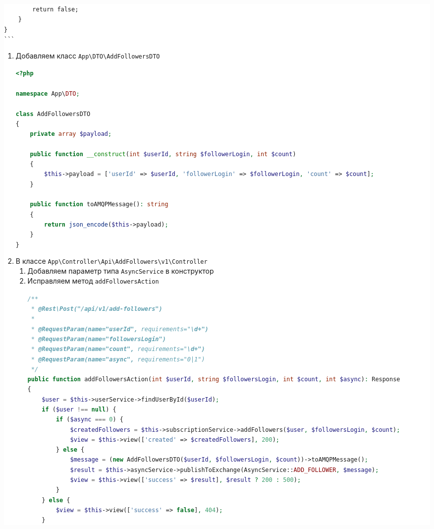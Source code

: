             return false;
        }
    }
    ```
1. Добавляем класс `App\DTO\AddFollowersDTO`
    ```php
    <?php
    
    namespace App\DTO;
    
    class AddFollowersDTO
    {
        private array $payload;
    
        public function __construct(int $userId, string $followerLogin, int $count)
        {
            $this->payload = ['userId' => $userId, 'followerLogin' => $followerLogin, 'count' => $count];
        }
    
        public function toAMQPMessage(): string
        {
            return json_encode($this->payload);
        }
    }
    ```
1. В классе `App\Controller\Api\AddFollowers\v1\Controller`
    1. Добавляем параметр типа `AsyncService` в конструктор
    1. Исправляем метод `addFollowersAction`
        ```php
        /**
         * @Rest\Post("/api/v1/add-followers")
         *
         * @RequestParam(name="userId", requirements="\d+")
         * @RequestParam(name="followersLogin")
         * @RequestParam(name="count", requirements="\d+")
         * @RequestParam(name="async", requirements="0|1")
         */
        public function addFollowersAction(int $userId, string $followersLogin, int $count, int $async): Response
        {
            $user = $this->userService->findUserById($userId);
            if ($user !== null) {
                if ($async === 0) {
                    $createdFollowers = $this->subscriptionService->addFollowers($user, $followersLogin, $count);
                    $view = $this->view(['created' => $createdFollowers], 200);
                } else {
                    $message = (new AddFollowersDTO($userId, $followersLogin, $count))->toAMQPMessage();
                    $result = $this->asyncService->publishToExchange(AsyncService::ADD_FOLLOWER, $message);
                    $view = $this->view(['success' => $result], $result ? 200 : 500);
                }
            } else {
                $view = $this->view(['success' => false], 404);
            }
       